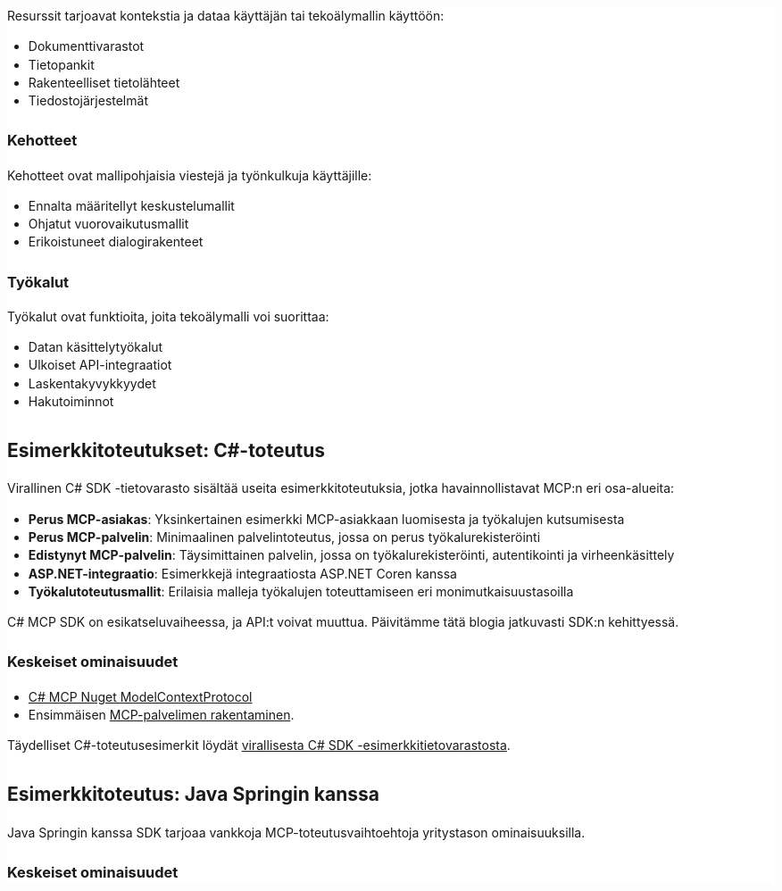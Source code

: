 Resurssit tarjoavat kontekstia ja dataa käyttäjän tai tekoälymallin käyttöön:

- Dokumenttivarastot
- Tietopankit
- Rakenteelliset tietolähteet
- Tiedostojärjestelmät

### Kehotteet

Kehotteet ovat mallipohjaisia viestejä ja työnkulkuja käyttäjille:

- Ennalta määritellyt keskustelumallit
- Ohjatut vuorovaikutusmallit
- Erikoistuneet dialogirakenteet

### Työkalut

Työkalut ovat funktioita, joita tekoälymalli voi suorittaa:

- Datan käsittelytyökalut
- Ulkoiset API-integraatiot
- Laskentakyvykkyydet
- Hakutoiminnot

## Esimerkkitoteutukset: C#-toteutus

Virallinen C# SDK -tietovarasto sisältää useita esimerkkitoteutuksia, jotka havainnollistavat MCP:n eri osa-alueita:

- **Perus MCP-asiakas**: Yksinkertainen esimerkki MCP-asiakkaan luomisesta ja työkalujen kutsumisesta
- **Perus MCP-palvelin**: Minimaalinen palvelintoteutus, jossa on perus työkalurekisteröinti
- **Edistynyt MCP-palvelin**: Täysimittainen palvelin, jossa on työkalurekisteröinti, autentikointi ja virheenkäsittely
- **ASP.NET-integraatio**: Esimerkkejä integraatiosta ASP.NET Coren kanssa
- **Työkalutoteutusmallit**: Erilaisia malleja työkalujen toteuttamiseen eri monimutkaisuustasoilla

C# MCP SDK on esikatseluvaiheessa, ja API:t voivat muuttua. Päivitämme tätä blogia jatkuvasti SDK:n kehittyessä.

### Keskeiset ominaisuudet

- [C# MCP Nuget ModelContextProtocol](https://www.nuget.org/packages/ModelContextProtocol)
- Ensimmäisen [MCP-palvelimen rakentaminen](https://devblogs.microsoft.com/dotnet/build-a-model-context-protocol-mcp-server-in-csharp/).

Täydelliset C#-toteutusesimerkit löydät [virallisesta C# SDK -esimerkkitietovarastosta](https://github.com/modelcontextprotocol/csharp-sdk).

## Esimerkkitoteutus: Java Springin kanssa

Java Springin kanssa SDK tarjoaa vankkoja MCP-toteutusvaihtoehtoja yritystason ominaisuuksilla.

### Keskeiset ominaisuudet
